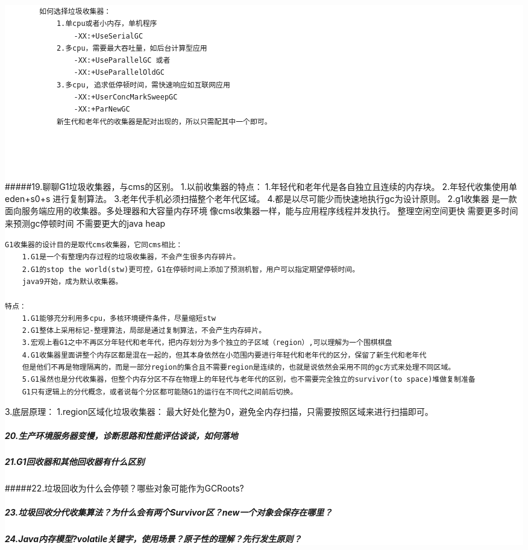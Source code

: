             如何选择垃圾收集器：
                1.单cpu或者小内存，单机程序
                    -XX:+UseSerialGC
                2.多cpu，需要最大吞吐量，如后台计算型应用
                    -XX:+UseParallelGC 或者
                    -XX:+UseParallelOldGC
                3.多cpu, 追求低停顿时间，需快速响应如互联网应用
                    -XX:+UserConcMarkSweepGC
                    -XX:+ParNewGC
                新生代和老年代的收集器是配对出现的，所以只需配其中一个即可。


​    
​    
​    

#####19.聊聊G1垃圾收集器，与cms的区别。
1.以前收集器的特点：
    1.年轻代和老年代是各自独立且连续的内存块。
    2.年轻代收集使用单eden+s0+s 进行复制算法。
    3.老年代手机必须扫描整个老年代区域。
    4.都是以尽可能少而快速地执行gc为设计原则。
2.g1收集器 是一款面向服务端应用的收集器。多处理器和大容量内存环境
    像cms收集器一样，能与应用程序线程并发执行。
    整理空闲空间更快
    需要更多时间来预测gc停顿时间
    不需要更大的java heap

    G1收集器的设计目的是取代cms收集器，它同cms相比：
        1.G1是一个有整理内存过程的垃圾收集器，不会产生很多内存碎片。
        2.G1的stop the world(stw)更可控，G1在停顿时间上添加了预测机智，用户可以指定期望停顿时间。
        java9开始，成为默认收集器。
    
    特点：
        1.G1能够充分利用多cpu，多核环境硬件条件，尽量缩短stw
        2.G1整体上采用标记-整理算法，局部是通过复制算法，不会产生内存碎片。
        3.宏观上看G1之中不再区分年轻代和老年代，把内存划分为多个独立的子区域（region）,可以理解为一个围棋棋盘
        4.G1收集器里面讲整个内存区都是混在一起的，但其本身依然在小范围内要进行年轻代和老年代的区分，保留了新生代和老年代
        但是他们不再是物理隔离的，而是一部分region的集合且不需要region是连续的，也就是说依然会采用不同的gc方式来处理不同区域。
        5.G1虽然也是分代收集器，但整个内存分区不存在物理上的年轻代与老年代的区别，也不需要完全独立的survivor(to space)堆做复制准备
        G1只有逻辑上的分代概念，或者说每个分区都可能随G1的运行在不同代之间前后切换。

3.底层原理：
    1.region区域化垃圾收集器：
        最大好处化整为0，避免全内存扫描，只需要按照区域来进行扫描即可。

##### 20.生产环境服务器变慢，诊断思路和性能评估谈谈，如何落地

##### 21.G1回收器和其他回收器有什么区别

#####22.垃圾回收为什么会停顿？哪些对象可能作为GCRoots?

##### 23.垃圾回收分代收集算法？为什么会有两个Survivor区？new一个对象会保存在哪里？

##### 24.Java内存模型?volatile关键字，使用场景？原子性的理解？先行发生原则？






